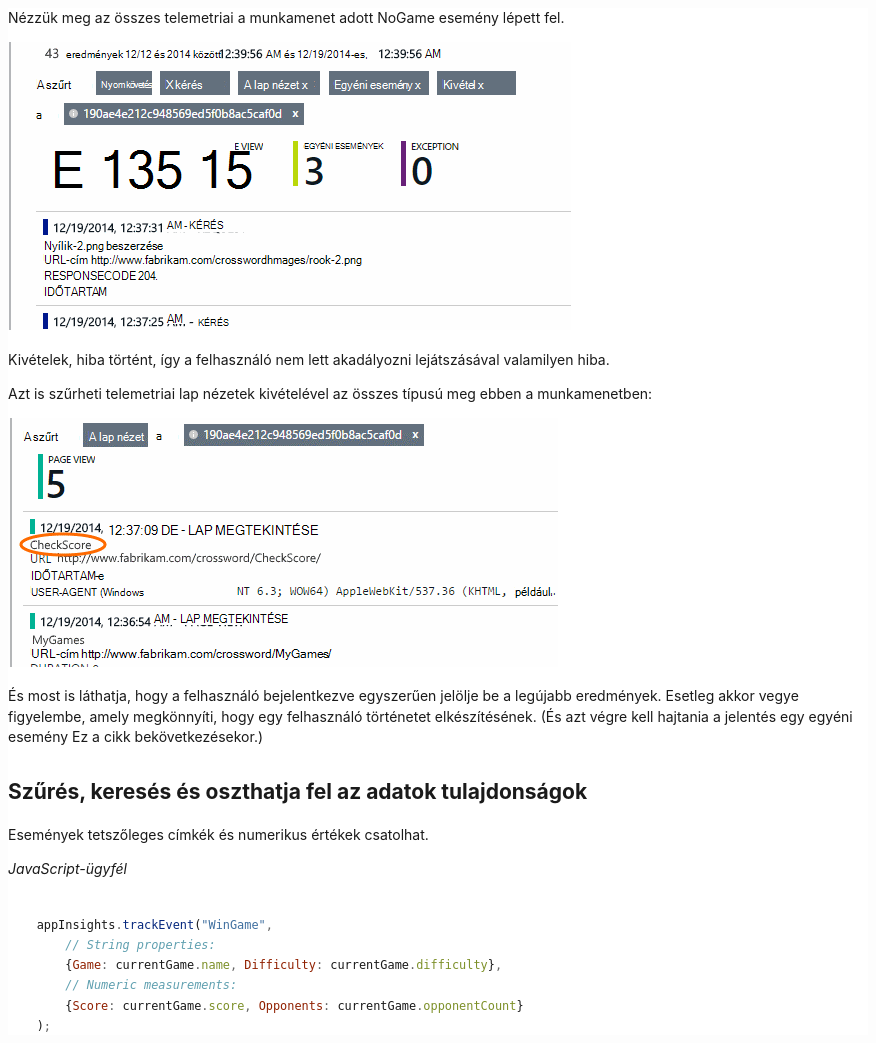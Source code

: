 Nézzük meg az összes telemetriai a munkamenet adott NoGame esemény lépett fel. 


![Kattintson a "minden telemetriai munkamenetben"](./media/app-insights-web-track-usage/09-relatedTelemetry.png)
 
Kivételek, hiba történt, így a felhasználó nem lett akadályozni lejátszásával valamilyen hiba.
 
Azt is szűrheti telemetriai lap nézetek kivételével az összes típusú meg ebben a munkamenetben:


![](./media/app-insights-web-track-usage/10-filter.png)
 
És most is láthatja, hogy a felhasználó bejelentkezve egyszerűen jelölje be a legújabb eredmények. Esetleg akkor vegye figyelembe, amely megkönnyíti, hogy egy felhasználó történetet elkészítésének. (És azt végre kell hajtania a jelentés egy egyéni esemény Ez a cikk bekövetkezésekor.)

## <a name="filter-search-and-segment-your-data-with-properties"></a>Szűrés, keresés és oszthatja fel az adatok tulajdonságok
Események tetszőleges címkék és numerikus értékek csatolhat.
 

*JavaScript-ügyfél*

```JavaScript

    appInsights.trackEvent("WinGame",
        // String properties:
        {Game: currentGame.name, Difficulty: currentGame.difficulty},
        // Numeric measurements:
        {Score: currentGame.score, Opponents: currentGame.opponentCount}
    );
```
